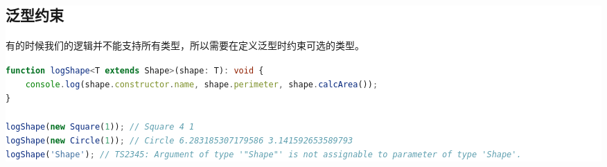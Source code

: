 ## 泛型约束

有的时候我们的逻辑并不能支持所有类型，所以需要在定义泛型时约束可选的类型。

```typescript
function logShape<T extends Shape>(shape: T): void {
    console.log(shape.constructor.name, shape.perimeter, shape.calcArea());
}

logShape(new Square(1)); // Square 4 1
logShape(new Circle(1)); // Circle 6.283185307179586 3.141592653589793
logShape('Shape'); // TS2345: Argument of type '"Shape"' is not assignable to parameter of type 'Shape'.
```
